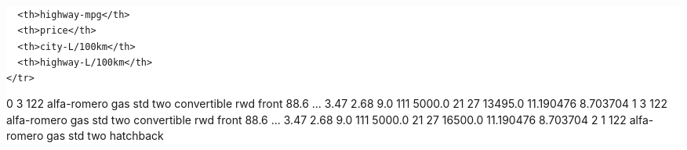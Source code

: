       <th>highway-mpg</th>
      <th>price</th>
      <th>city-L/100km</th>
      <th>highway-L/100km</th>
    </tr>
  </thead>
  <tbody>
    <tr>
      <th>0</th>
      <td>3</td>
      <td>122</td>
      <td>alfa-romero</td>
      <td>gas</td>
      <td>std</td>
      <td>two</td>
      <td>convertible</td>
      <td>rwd</td>
      <td>front</td>
      <td>88.6</td>
      <td>...</td>
      <td>3.47</td>
      <td>2.68</td>
      <td>9.0</td>
      <td>111</td>
      <td>5000.0</td>
      <td>21</td>
      <td>27</td>
      <td>13495.0</td>
      <td>11.190476</td>
      <td>8.703704</td>
    </tr>
    <tr>
      <th>1</th>
      <td>3</td>
      <td>122</td>
      <td>alfa-romero</td>
      <td>gas</td>
      <td>std</td>
      <td>two</td>
      <td>convertible</td>
      <td>rwd</td>
      <td>front</td>
      <td>88.6</td>
      <td>...</td>
      <td>3.47</td>
      <td>2.68</td>
      <td>9.0</td>
      <td>111</td>
      <td>5000.0</td>
      <td>21</td>
      <td>27</td>
      <td>16500.0</td>
      <td>11.190476</td>
      <td>8.703704</td>
    </tr>
    <tr>
      <th>2</th>
      <td>1</td>
      <td>122</td>
      <td>alfa-romero</td>
      <td>gas</td>
      <td>std</td>
      <td>two</td>
      <td>hatchback</td>